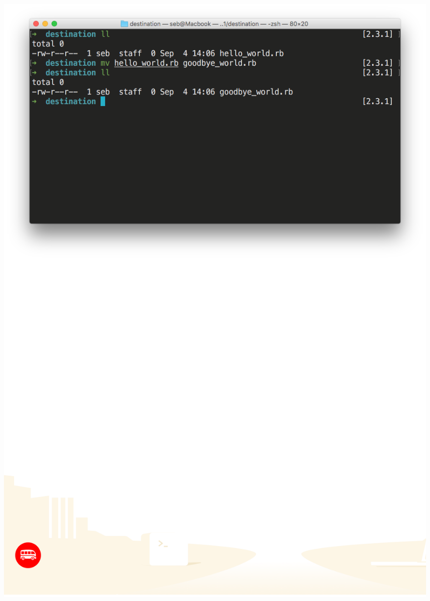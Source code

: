![img](images/terminal_rename-55d72ad778a2c4675f1ac45db541db90119d32c56f2be745103a70ec35402f94.png)

![bg](background.png)
